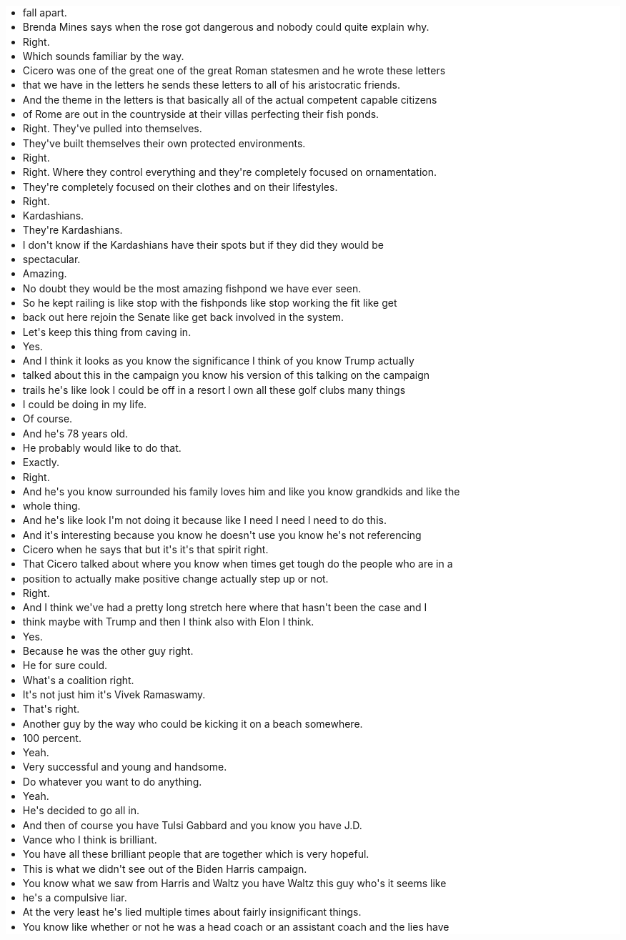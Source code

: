 *  fall apart.
*  Brenda Mines says when the rose got dangerous and nobody could quite explain why.
*  Right.
*  Which sounds familiar by the way.
*  Cicero was one of the great one of the great Roman statesmen and he wrote these letters
*  that we have in the letters he sends these letters to all of his aristocratic friends.
*  And the theme in the letters is that basically all of the actual competent capable citizens
*  of Rome are out in the countryside at their villas perfecting their fish ponds.
*  Right. They've pulled into themselves.
*  They've built themselves their own protected environments.
*  Right.
*  Right. Where they control everything and they're completely focused on ornamentation.
*  They're completely focused on their clothes and on their lifestyles.
*  Right.
*  Kardashians.
*  They're Kardashians.
*  I don't know if the Kardashians have their spots but if they did they would be
*  spectacular.
*  Amazing.
*  No doubt they would be the most amazing fishpond we have ever seen.
*  So he kept railing is like stop with the fishponds like stop working the fit like get
*  back out here rejoin the Senate like get back involved in the system.
*  Let's keep this thing from caving in.
*  Yes.
*  And I think it looks as you know the significance I think of you know Trump actually
*  talked about this in the campaign you know his version of this talking on the campaign
*  trails he's like look I could be off in a resort I own all these golf clubs many things
*  I could be doing in my life.
*  Of course.
*  And he's 78 years old.
*  He probably would like to do that.
*  Exactly.
*  Right.
*  And he's you know surrounded his family loves him and like you know grandkids and like the
*  whole thing.
*  And he's like look I'm not doing it because like I need I need I need to do this.
*  And it's interesting because you know he doesn't use you know he's not referencing
*  Cicero when he says that but it's it's that spirit right.
*  That Cicero talked about where you know when times get tough do the people who are in a
*  position to actually make positive change actually step up or not.
*  Right.
*  And I think we've had a pretty long stretch here where that hasn't been the case and I
*  think maybe with Trump and then I think also with Elon I think.
*  Yes.
*  Because he was the other guy right.
*  He for sure could.
*  What's a coalition right.
*  It's not just him it's Vivek Ramaswamy.
*  That's right.
*  Another guy by the way who could be kicking it on a beach somewhere.
*  100 percent.
*  Yeah.
*  Very successful and young and handsome.
*  Do whatever you want to do anything.
*  Yeah.
*  He's decided to go all in.
*  And then of course you have Tulsi Gabbard and you know you have J.D.
*  Vance who I think is brilliant.
*  You have all these brilliant people that are together which is very hopeful.
*  This is what we didn't see out of the Biden Harris campaign.
*  You know what we saw from Harris and Waltz you have Waltz this guy who's it seems like
*  he's a compulsive liar.
*  At the very least he's lied multiple times about fairly insignificant things.
*  You know like whether or not he was a head coach or an assistant coach and the lies have